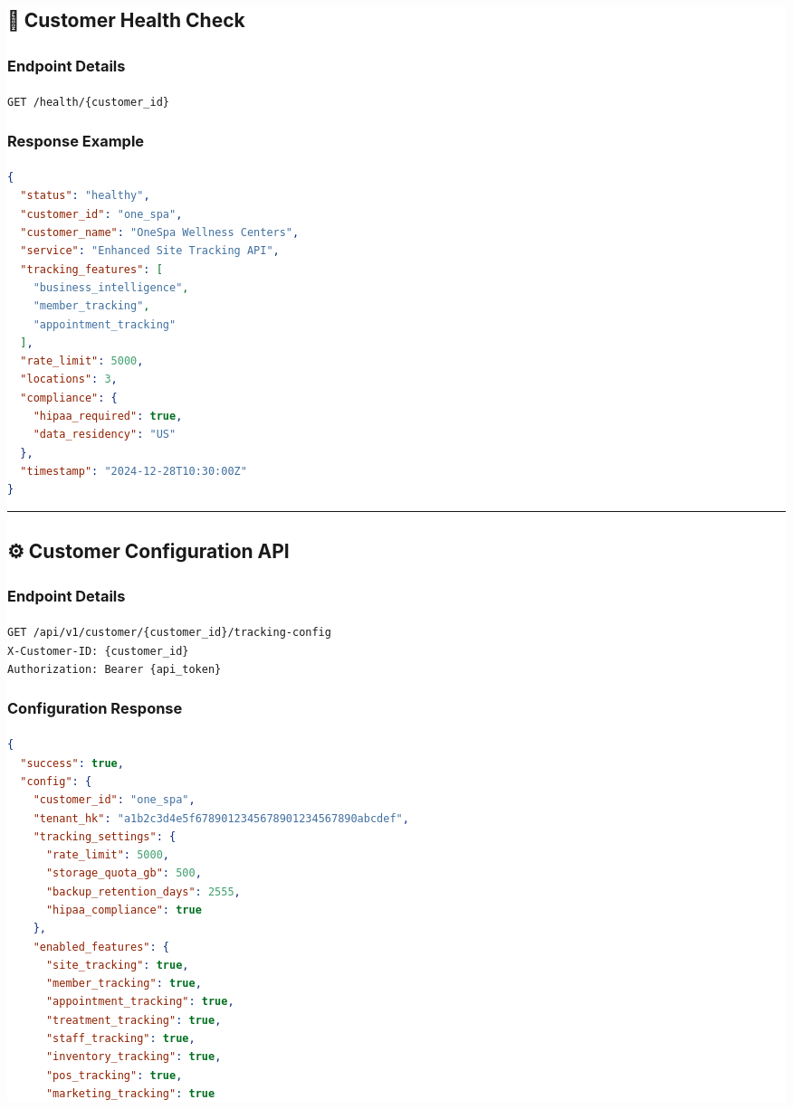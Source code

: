 
## 🏥 **Customer Health Check**

### Endpoint Details
```http
GET /health/{customer_id}
```

### Response Example
```json
{
  "status": "healthy",
  "customer_id": "one_spa",
  "customer_name": "OneSpa Wellness Centers",
  "service": "Enhanced Site Tracking API",
  "tracking_features": [
    "business_intelligence",
    "member_tracking",
    "appointment_tracking"
  ],
  "rate_limit": 5000,
  "locations": 3,
  "compliance": {
    "hipaa_required": true,
    "data_residency": "US"
  },
  "timestamp": "2024-12-28T10:30:00Z"
}
```

---

## ⚙️ **Customer Configuration API**

### Endpoint Details
```http
GET /api/v1/customer/{customer_id}/tracking-config
X-Customer-ID: {customer_id}
Authorization: Bearer {api_token}
```

### Configuration Response
```json
{
  "success": true,
  "config": {
    "customer_id": "one_spa",
    "tenant_hk": "a1b2c3d4e5f6789012345678901234567890abcdef",
    "tracking_settings": {
      "rate_limit": 5000,
      "storage_quota_gb": 500,
      "backup_retention_days": 2555,
      "hipaa_compliance": true
    },
    "enabled_features": {
      "site_tracking": true,
      "member_tracking": true,
      "appointment_tracking": true,
      "treatment_tracking": true,
      "staff_tracking": true,
      "inventory_tracking": true,
      "pos_tracking": true,
      "marketing_tracking": true
```